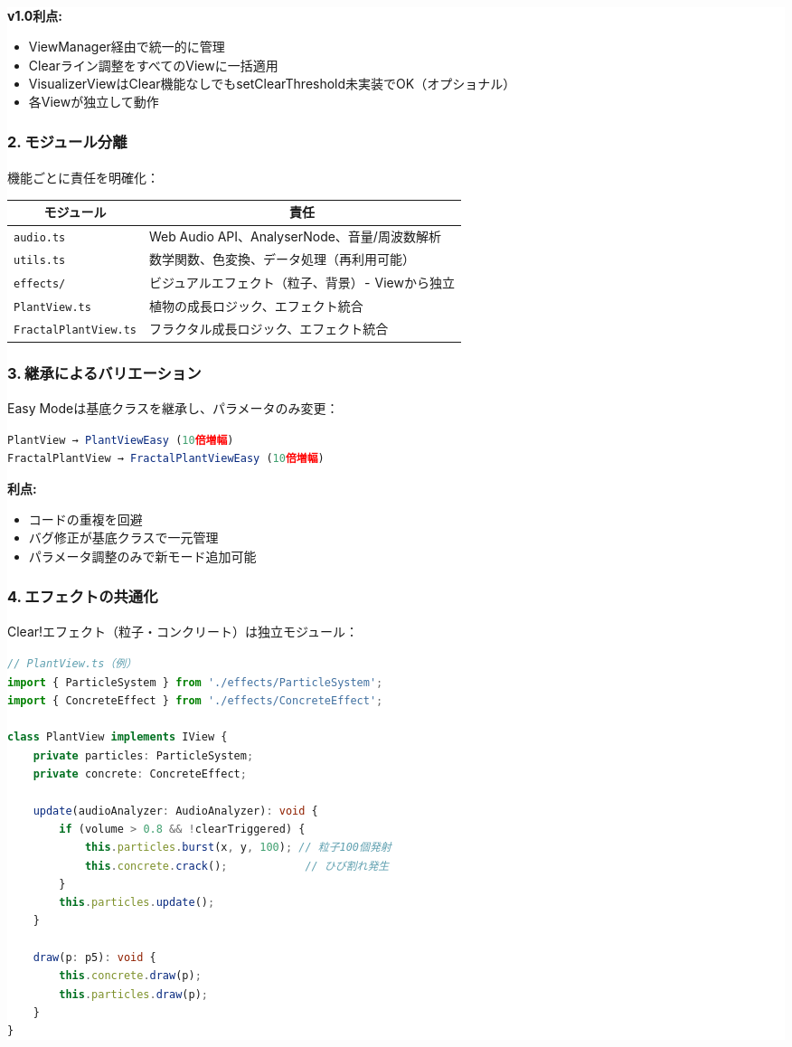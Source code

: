 **v1.0利点:**
- ViewManager経由で統一的に管理
- Clearライン調整をすべてのViewに一括適用
- VisualizerViewはClear機能なしでもsetClearThreshold未実装でOK（オプショナル）
- 各Viewが独立して動作

### 2. モジュール分離
機能ごとに責任を明確化：

| モジュール | 責任 |
|----------|------|
| `audio.ts` | Web Audio API、AnalyserNode、音量/周波数解析 |
| `utils.ts` | 数学関数、色変換、データ処理（再利用可能） |
| `effects/` | ビジュアルエフェクト（粒子、背景）- Viewから独立 |
| `PlantView.ts` | 植物の成長ロジック、エフェクト統合 |
| `FractalPlantView.ts` | フラクタル成長ロジック、エフェクト統合 |

### 3. 継承によるバリエーション
Easy Modeは基底クラスを継承し、パラメータのみ変更：
```typescript
PlantView → PlantViewEasy (10倍増幅)
FractalPlantView → FractalPlantViewEasy (10倍増幅)
```

**利点:**
- コードの重複を回避
- バグ修正が基底クラスで一元管理
- パラメータ調整のみで新モード追加可能

### 4. エフェクトの共通化
Clear!エフェクト（粒子・コンクリート）は独立モジュール：
```typescript
// PlantView.ts（例）
import { ParticleSystem } from './effects/ParticleSystem';
import { ConcreteEffect } from './effects/ConcreteEffect';

class PlantView implements IView {
    private particles: ParticleSystem;
    private concrete: ConcreteEffect;

    update(audioAnalyzer: AudioAnalyzer): void {
        if (volume > 0.8 && !clearTriggered) {
            this.particles.burst(x, y, 100); // 粒子100個発射
            this.concrete.crack();            // ひび割れ発生
        }
        this.particles.update();
    }

    draw(p: p5): void {
        this.concrete.draw(p);
        this.particles.draw(p);
    }
}
```
